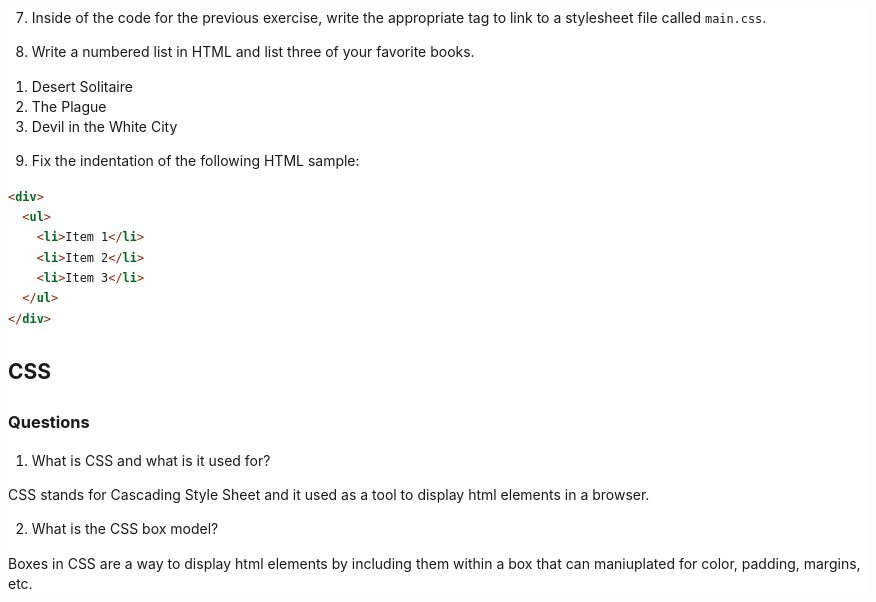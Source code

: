 <!DOCTYPE HTML>
<HTML>
   <HEAD>
      <TITLE>This is a webpage</TITLE>
   </HEAD>
   <BODY>
    <script src="main.js"></script>
   </BODY>
</HTML>

7. Inside of the code for the previous exercise, write the appropriate tag to link to a stylesheet file called `main.css`.

<!DOCTYPE HTML>
<HTML>
   <HEAD>
      <TITLE>This is a webpage</TITLE>
        <link rel="stylesheet" href="main.css">
   </HEAD>
   <BODY>
      <script src="main.js"></script>
   </BODY>
</HTML>

8. Write a numbered list in HTML and list three of your favorite books.

<ol>
  <li>Desert Solitaire</li>
  <li>The Plague</li>
  <li>Devil in the White City</li>
</ol>

9. Fix the indentation of the following HTML sample:

  ```html
  <div>
    <ul>
      <li>Item 1</li>
      <li>Item 2</li>
      <li>Item 3</li>
    </ul>
  </div>
  ```

## CSS

### Questions

1. What is CSS and what is it used for?

CSS stands for Cascading Style Sheet and it used as a tool to display html elements in a browser. 

2. What is the CSS box model?

Boxes in CSS are a way to display html elements by including them within a box that can maniuplated for color, padding, margins, etc.
